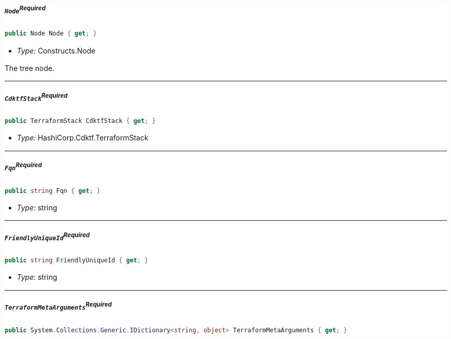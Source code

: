 
##### `Node`<sup>Required</sup> <a name="Node" id="@cdktf/provider-cloudflare.dataCloudflareMagicTransitConnectors.DataCloudflareMagicTransitConnectors.property.node"></a>

```csharp
public Node Node { get; }
```

- *Type:* Constructs.Node

The tree node.

---

##### `CdktfStack`<sup>Required</sup> <a name="CdktfStack" id="@cdktf/provider-cloudflare.dataCloudflareMagicTransitConnectors.DataCloudflareMagicTransitConnectors.property.cdktfStack"></a>

```csharp
public TerraformStack CdktfStack { get; }
```

- *Type:* HashiCorp.Cdktf.TerraformStack

---

##### `Fqn`<sup>Required</sup> <a name="Fqn" id="@cdktf/provider-cloudflare.dataCloudflareMagicTransitConnectors.DataCloudflareMagicTransitConnectors.property.fqn"></a>

```csharp
public string Fqn { get; }
```

- *Type:* string

---

##### `FriendlyUniqueId`<sup>Required</sup> <a name="FriendlyUniqueId" id="@cdktf/provider-cloudflare.dataCloudflareMagicTransitConnectors.DataCloudflareMagicTransitConnectors.property.friendlyUniqueId"></a>

```csharp
public string FriendlyUniqueId { get; }
```

- *Type:* string

---

##### `TerraformMetaArguments`<sup>Required</sup> <a name="TerraformMetaArguments" id="@cdktf/provider-cloudflare.dataCloudflareMagicTransitConnectors.DataCloudflareMagicTransitConnectors.property.terraformMetaArguments"></a>

```csharp
public System.Collections.Generic.IDictionary<string, object> TerraformMetaArguments { get; }
```
